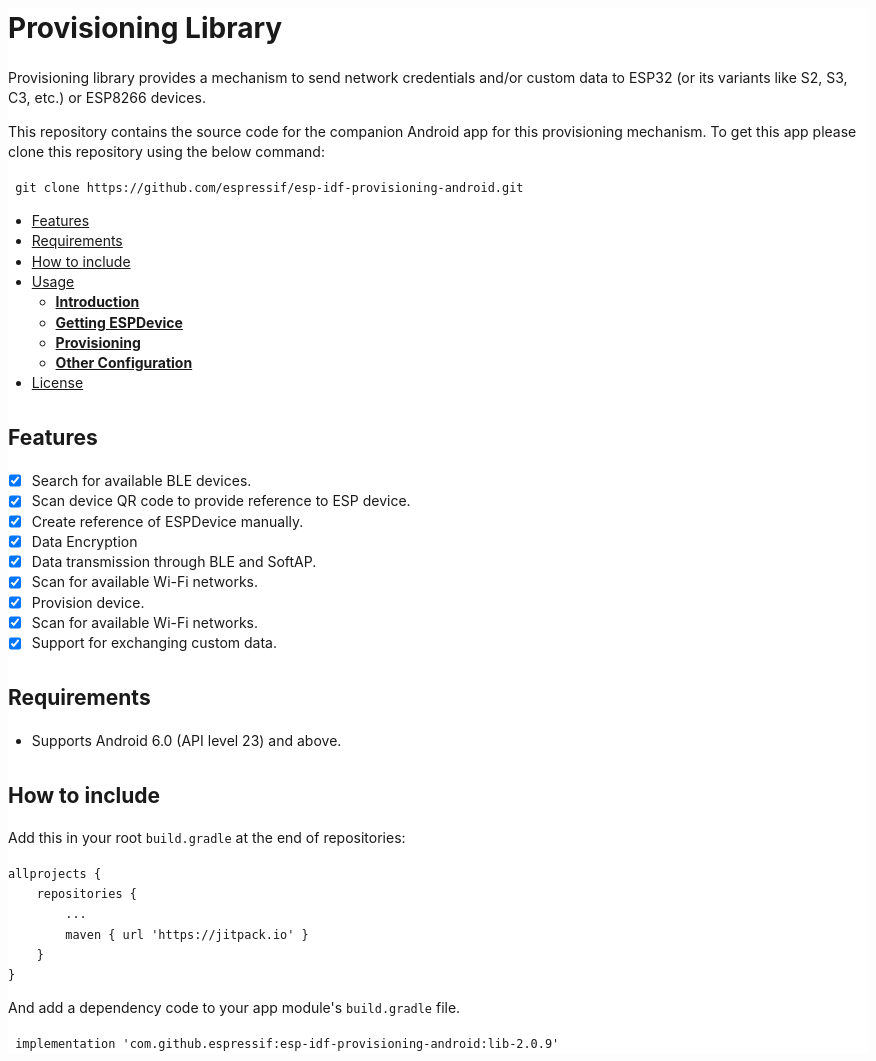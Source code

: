 # Provisioning Library  

Provisioning library provides a mechanism to send network credentials and/or custom data to ESP32 (or its variants like S2, S3, C3, etc.) or ESP8266 devices.

This repository contains the source code for the companion Android app for this provisioning mechanism.
To get this app please clone this repository using the below command:
```
 git clone https://github.com/espressif/esp-idf-provisioning-android.git
```

- [Features](#features)  
- [Requirements](#requirements)  
- [How to include](#how-to-include)  
- [Usage](#using-ESPProvision)  
  - [****Introduction****](#introduction)  
  - [****Getting ESPDevice****](#getting-ESPDevice)  
  - [****Provisioning****](#provisioning)  
  - [****Other Configuration****](#other-configuration)
- [License](#license)  
  
## Features  
  
- [x] Search for available BLE devices.  
- [x] Scan device QR code to provide reference to ESP device.  
- [x] Create reference of ESPDevice manually.  
- [x] Data Encryption  
- [x] Data transmission through BLE and SoftAP.  
- [x] Scan for available Wi-Fi networks. 
- [x] Provision device.  
- [x] Scan for available Wi-Fi networks.  
- [x] Support for exchanging custom data.
  
## Requirements  
  
- Supports Android 6.0 (API level 23) and above.  

##  How to include  
  
 Add this in your root `build.gradle` at the end of repositories:
 ```
 allprojects {
	 repositories {
		 ...
		 maven { url 'https://jitpack.io' }
	 }
 }
 ```
And add a dependency code to your  app module's  `build.gradle`  file. 
```  
 implementation 'com.github.espressif:esp-idf-provisioning-android:lib-2.0.9'
```

